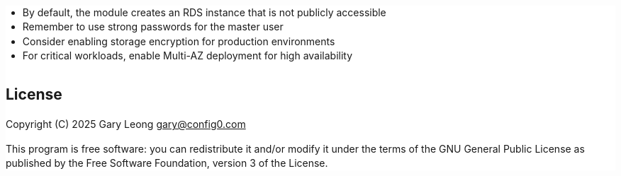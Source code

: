 - By default, the module creates an RDS instance that is not publicly accessible
- Remember to use strong passwords for the master user
- Consider enabling storage encryption for production environments
- For critical workloads, enable Multi-AZ deployment for high availability

## License

Copyright (C) 2025 Gary Leong <gary@config0.com>

This program is free software: you can redistribute it and/or modify
it under the terms of the GNU General Public License as published by
the Free Software Foundation, version 3 of the License.